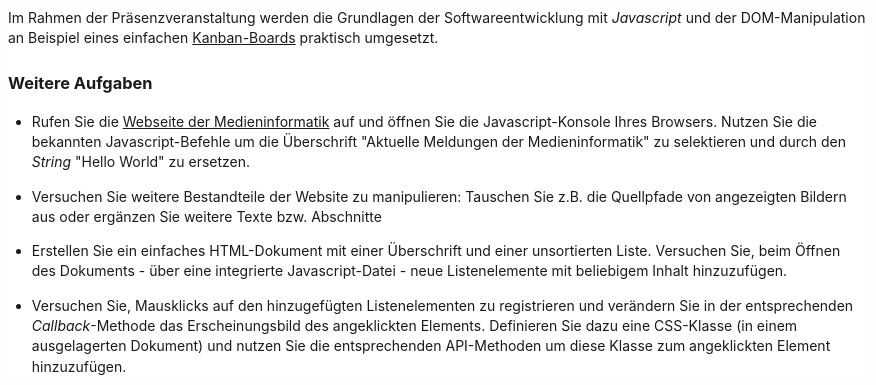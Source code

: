 Im Rahmen der Präsenzveranstaltung werden die Grundlagen der Softwareentwicklung mit *Javascript* und der DOM-Manipulation an Beispiel eines einfachen [Kanban-Boards](../../Demos/kanban-board) praktisch umgesetzt.

### Weitere Aufgaben
- Rufen Sie die [Webseite der Medieninformatik](https://www.uni-regensburg.de/sprache-literatur-kultur/medieninformatik/) auf und öffnen Sie die Javascript-Konsole Ihres Browsers. Nutzen Sie die bekannten Javascript-Befehle um die Überschrift "Aktuelle Meldungen der Medieninformatik" zu selektieren und durch den *String* "Hello World" zu ersetzen.

- Versuchen Sie weitere Bestandteile der Website zu manipulieren: Tauschen Sie z.B. die Quellpfade von angezeigten Bildern aus oder ergänzen Sie weitere Texte bzw. Abschnitte

- Erstellen Sie ein einfaches HTML-Dokument mit einer Überschrift und einer unsortierten Liste. Versuchen Sie, beim Öffnen des Dokuments - über eine integrierte Javascript-Datei - neue Listenelemente mit beliebigem Inhalt hinzuzufügen. 

- Versuchen Sie, Mausklicks auf den hinzugefügten Listenelementen zu registrieren und verändern Sie in der entsprechenden *Callback*-Methode das Erscheinungsbild des angeklickten Elements. Definieren Sie dazu eine CSS-Klasse (in einem ausgelagerten Dokument) und nutzen Sie die entsprechenden API-Methoden um diese Klasse zum angeklickten Element  hinzuzufügen.

<div class="mme-quiz-wrapper" data-url="../../quizzes/dom-introduction.md.quiz"></div>

 [^1]: [WHATWG, DOM - Living Standard](https://dom.spec.whatwg.org/#interface-document)
 [^2]: [ECMAScript 2017 Language Specification](https://www.ecma-international.org/ecma-262/8.0/)
 [^3]: Neben den beiden Methoden `querySelector()` und `querySelectorAll()` bietet das `document`-Objekt weitere Methoden als Zugriffs- bzw. Selektionsmöglichkeiten für das DOM an. Dazu gehört bspw. die Auswahl eines Elements anhand dessen `id`-Attributs mittels `getElementById()`. Eine vollständige Liste können Sie der [Dokumentation](https://developer.mozilla.org/en-US/docs/Web/API/Document) entnehmen.
 [^4]: Klasse ist hier ein Begriff aus dem DOM-Standard. Für die verwendeten Javascript-Objekte erfolgt die Vererbung durch entsprechende Prototypen.
 [^5]: Die Spezifikation und das dem `Event`-Objekt zugrundeliegende *Interface* wird im [DOM-Standard](https://dom.spec.whatwg.org/#events) beschrieben.
 [^6]: Die klassische Definition des *Observer Patterns* bei Gamma et al. beschreibt eine wechselseitige Beziehung zwischen den beteiligten Komponenten, dem *Observer* und dem *Observable*, die dabei beide durch Objekte repräsentiert werden. Im Rahmen der Ereignisverarbeitung innerhalb der DOM-API lässt sich dieses Verhältnis mitunter nicht genauso eindeutig definieren, da der *Observer* durch eine *Callback*-Methode eines beliebigen Objektes oder Kontextes ersetzt wird. Man kann hier daher auch einfach von einem *Listener*-Pattern sprechen. Eine interessante Diskussion zu diesem Thema findet sich auf [stackoverflow.com](https://stackoverflow.com/questions/3358622/observer-design-pattern-vs-listeners).
 [^7]: Die Bedeutung der `timeStamp`-Eigenschaft des `Event`-Objekts unterscheidet sich von Browser zu Browser, da die Hersteller hier unterschiedliche Implementierung verwenden. 